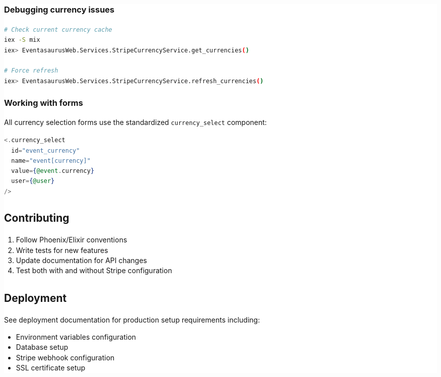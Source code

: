 ### Debugging currency issues
```bash
# Check current currency cache
iex -S mix
iex> EventasaurusWeb.Services.StripeCurrencyService.get_currencies()

# Force refresh
iex> EventasaurusWeb.Services.StripeCurrencyService.refresh_currencies()
```

### Working with forms
All currency selection forms use the standardized `currency_select` component:
```heex
<.currency_select 
  id="event_currency" 
  name="event[currency]" 
  value={@event.currency}
  user={@user}
/>
```

## Contributing

1. Follow Phoenix/Elixir conventions
2. Write tests for new features
3. Update documentation for API changes
4. Test both with and without Stripe configuration

## Deployment

See deployment documentation for production setup requirements including:
- Environment variables configuration
- Database setup
- Stripe webhook configuration
- SSL certificate setup 